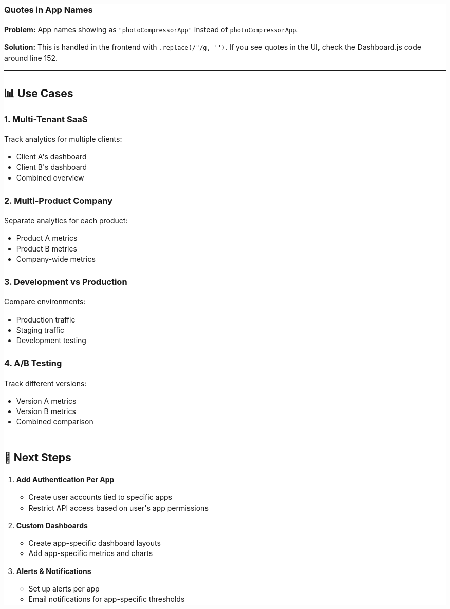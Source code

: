 ### Quotes in App Names

**Problem:** App names showing as `"photoCompressorApp"` instead of `photoCompressorApp`.

**Solution:** This is handled in the frontend with `.replace(/"/g, '')`. If you see quotes in the UI, check the Dashboard.js code around line 152.

---

## 📊 Use Cases

### 1. Multi-Tenant SaaS

Track analytics for multiple clients:
- Client A's dashboard
- Client B's dashboard
- Combined overview

### 2. Multi-Product Company

Separate analytics for each product:
- Product A metrics
- Product B metrics
- Company-wide metrics

### 3. Development vs Production

Compare environments:
- Production traffic
- Staging traffic
- Development testing

### 4. A/B Testing

Track different versions:
- Version A metrics
- Version B metrics
- Combined comparison

---

## 🚀 Next Steps

1. **Add Authentication Per App**
   - Create user accounts tied to specific apps
   - Restrict API access based on user's app permissions

2. **Custom Dashboards**
   - Create app-specific dashboard layouts
   - Add app-specific metrics and charts

3. **Alerts & Notifications**
   - Set up alerts per app
   - Email notifications for app-specific thresholds
